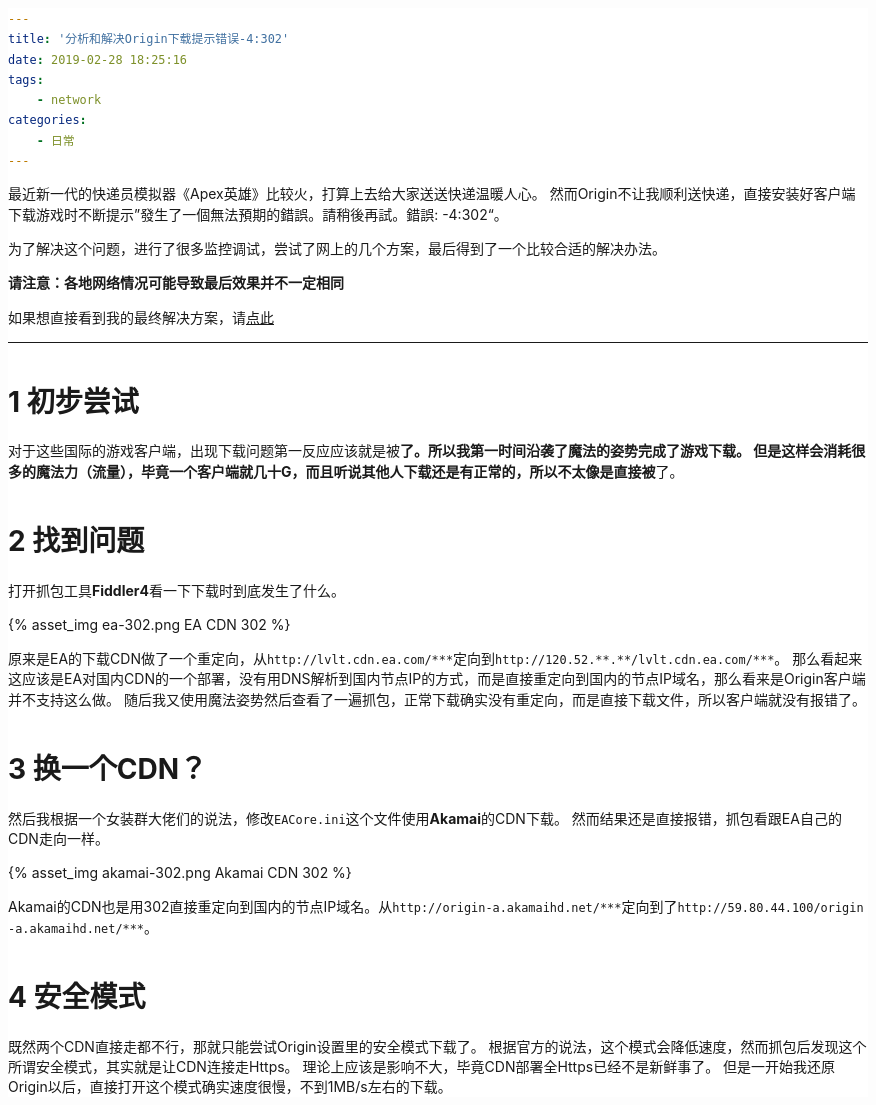 ```yaml
---
title: '分析和解决Origin下载提示错误-4:302'
date: 2019-02-28 18:25:16
tags: 
    - network
categories:
    - 日常
---
```


最近新一代的快递员模拟器《Apex英雄》比较火，打算上去给大家送送快递温暖人心。
然而Origin不让我顺利送快递，直接安装好客户端下载游戏时不断提示”發生了一個無法預期的錯誤。請稍後再試。錯誤: -4:302“。

为了解决这个问题，进行了很多监控调试，尝试了网上的几个方案，最后得到了一个比较合适的解决办法。

**请注意：各地网络情况可能导致最后效果并不一定相同**

如果想直接看到我的最终解决方案，请[点此](#6)

---

# 1 初步尝试

对于这些国际的游戏客户端，出现下载问题第一反应应该就是被**了。所以我第一时间沿袭了魔法的姿势完成了游戏下载。
但是这样会消耗很多的魔法力（流量），毕竟一个客户端就几十G，而且听说其他人下载还是有正常的，所以不太像是直接被**了。

# 2 找到问题

打开抓包工具**Fiddler4**看一下下载时到底发生了什么。

{% asset_img ea-302.png EA CDN 302 %}

原来是EA的下载CDN做了一个重定向，从`http://lvlt.cdn.ea.com/***`定向到`http://120.52.**.**/lvlt.cdn.ea.com/***`。
那么看起来这应该是EA对国内CDN的一个部署，没有用DNS解析到国内节点IP的方式，而是直接重定向到国内的节点IP域名，那么看来是Origin客户端并不支持这么做。
随后我又使用魔法姿势然后查看了一遍抓包，正常下载确实没有重定向，而是直接下载文件，所以客户端就没有报错了。

# 3 换一个CDN？

然后我根据一个女装群大佬们的说法，修改`EACore.ini`这个文件使用**Akamai**的CDN下载。
然而结果还是直接报错，抓包看跟EA自己的CDN走向一样。

{% asset_img akamai-302.png Akamai CDN 302 %}

Akamai的CDN也是用302直接重定向到国内的节点IP域名。从`http://origin-a.akamaihd.net/***`定向到了`http://59.80.44.100/origin-a.akamaihd.net/***`。

# 4 安全模式

既然两个CDN直接走都不行，那就只能尝试Origin设置里的安全模式下载了。
根据官方的说法，这个模式会降低速度，然而抓包后发现这个所谓安全模式，其实就是让CDN连接走Https。
理论上应该是影响不大，毕竟CDN部署全Https已经不是新鲜事了。
但是一开始我还原Origin以后，直接打开这个模式确实速度很慢，不到1MB/s左右的下载。
